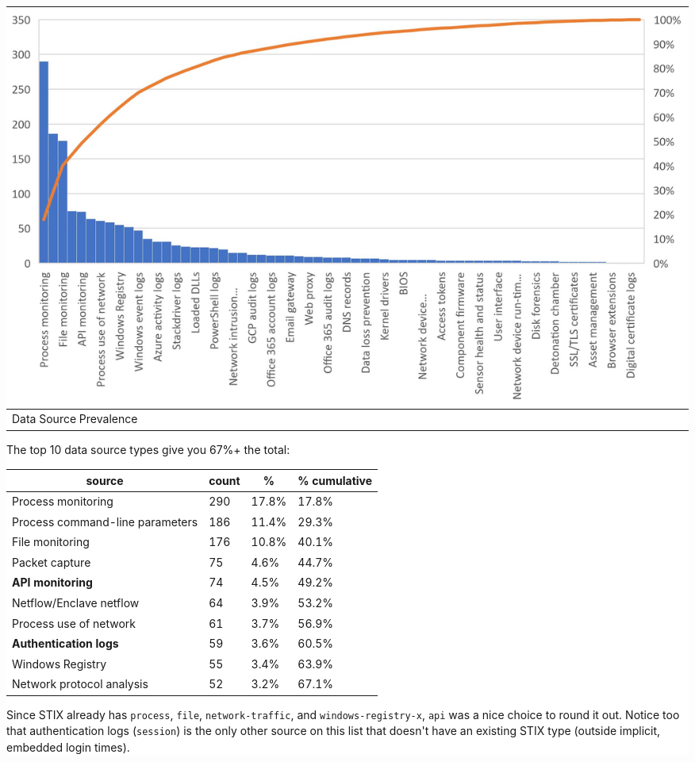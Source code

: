 |![Data Source Prevalence](./img/data-source-prevalence.jpg)|
| --- |
| Data Source Prevalence |

The top 10 data source types give you 67%+ the total:

| source | count | % | % cumulative |
| --- | --- | --- | --- |
| Process monitoring | 290 | 17.8% | 17.8% |
| Process command-line parameters | 186 | 11.4% | 29.3% |
| File monitoring | 176 | 10.8% | 40.1% |
| Packet capture | 75 | 4.6% | 44.7% |
| **API monitoring** | 74 | 4.5% | 49.2% |
| Netflow/Enclave netflow | 64 | 3.9% | 53.2% |
| Process use of network | 61 | 3.7% | 56.9% |
| **Authentication logs** | 59 | 3.6% | 60.5% |
| Windows Registry | 55 | 3.4% | 63.9% |
| Network protocol analysis | 52 | 3.2% | 67.1% |

Since STIX already has `process`, `file`, `network-traffic`, and `windows-registry-x`, `api` was a nice choice to round it out.  Notice too that authentication logs (`session`) is the only other source on this list that doesn't have an existing STIX type (outside implicit, embedded login times).
